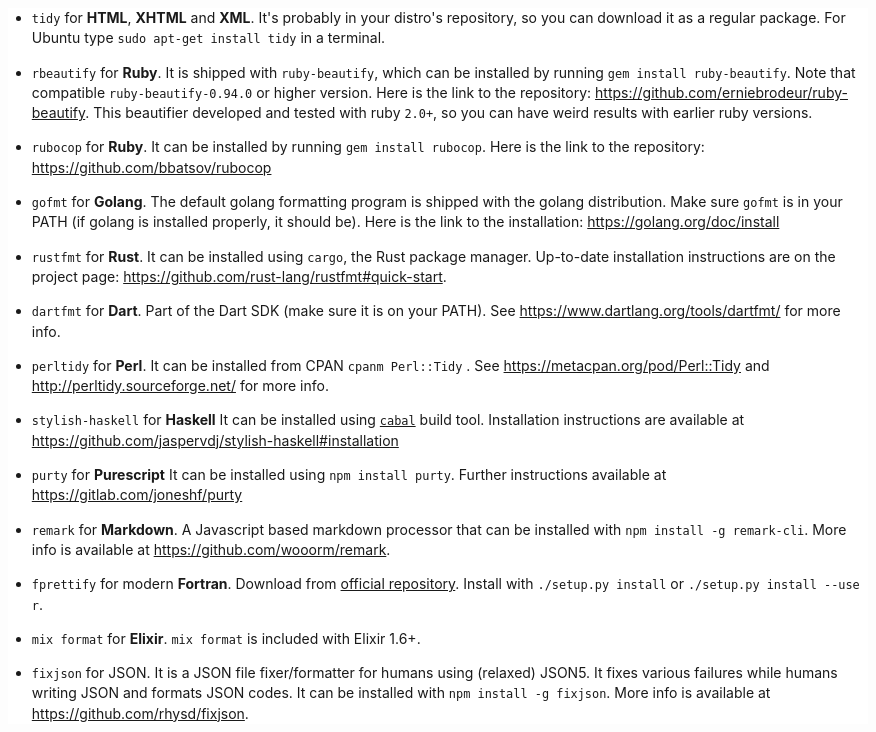 * `tidy` for __HTML__, __XHTML__ and __XML__.
  It's probably in your distro's repository, so you can download it as a regular package.
  For Ubuntu type `sudo apt-get install tidy` in a terminal.

* `rbeautify` for __Ruby__.
  It is shipped with `ruby-beautify`, which can be installed by running `gem install ruby-beautify`.
  Note that compatible `ruby-beautify-0.94.0` or higher version.
  Here is the link to the repository: https://github.com/erniebrodeur/ruby-beautify.
  This beautifier developed and tested with ruby `2.0+`, so you can have weird results with earlier ruby versions.

* `rubocop` for __Ruby__.
  It can be installed by running `gem install rubocop`.
  Here is the link to the repository: https://github.com/bbatsov/rubocop

* `gofmt` for __Golang__.
  The default golang formatting program is shipped with the golang distribution. Make sure `gofmt` is in your PATH (if golang is installed properly, it should be).
  Here is the link to the installation: https://golang.org/doc/install

* `rustfmt` for __Rust__.
  It can be installed using `cargo`, the Rust package manager. Up-to-date installation instructions are on the project page: https://github.com/rust-lang/rustfmt#quick-start.

* `dartfmt` for __Dart__.
  Part of the Dart SDK (make sure it is on your PATH). See https://www.dartlang.org/tools/dartfmt/ for more info.

* `perltidy` for __Perl__.
  It can be installed from CPAN `cpanm Perl::Tidy` . See https://metacpan.org/pod/Perl::Tidy and http://perltidy.sourceforge.net/ for more info.

* `stylish-haskell` for __Haskell__
  It can be installed using [`cabal`](https://www.haskell.org/cabal/) build tool. Installation instructions are available at https://github.com/jaspervdj/stylish-haskell#installation

* `purty` for __Purescript__
  It can be installed using `npm install purty`. Further instructions available at https://gitlab.com/joneshf/purty

* `remark` for __Markdown__.
  A Javascript based markdown processor that can be installed with `npm install -g remark-cli`. More info is available at https://github.com/wooorm/remark.

* `fprettify` for modern __Fortran__.
  Download from [official repository](https://github.com/pseewald/fprettify). Install with `./setup.py install` or `./setup.py install --user`.

* `mix format` for __Elixir__.
  `mix format` is included with Elixir 1.6+.

* `fixjson` for JSON.
  It is a JSON file fixer/formatter for humans using (relaxed) JSON5. It fixes various failures while humans writing JSON and formats JSON codes.
  It can be installed with `npm install -g fixjson`. More info is available at https://github.com/rhysd/fixjson.
